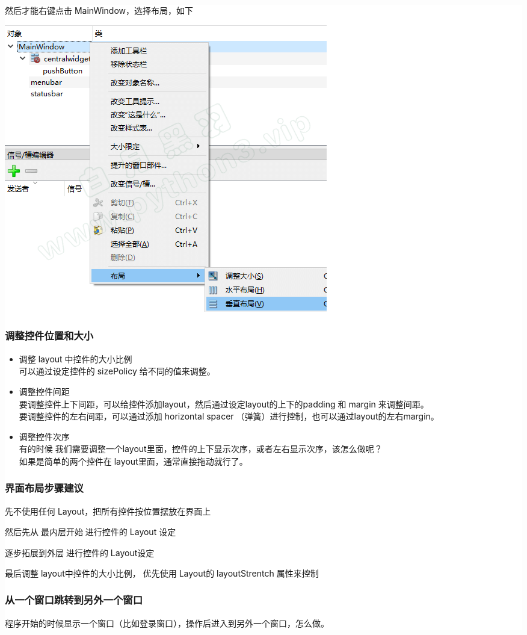 然后才能右键点击 MainWindow，选择布局，如下

![](./imgs/tut_20200415102007_21.png)

### 调整控件位置和大小

- 调整 layout 中控件的大小比例  
  可以通过设定控件的 sizePolicy 给不同的值来调整。

- 调整控件间距  
  要调整控件上下间距，可以给控件添加layout，然后通过设定layout的上下的padding 和 margin 来调整间距。  
  要调整控件的左右间距，可以通过添加 horizontal spacer （弹簧）进行控制，也可以通过layout的左右margin。

- 调整控件次序  
  有的时候 我们需要调整一个layout里面，控件的上下显示次序，或者左右显示次序，该怎么做呢？  
  如果是简单的两个控件在 layout里面，通常直接拖动就行了。

### 界面布局步骤建议

先不使用任何 Layout，把所有控件按位置摆放在界面上

然后先从 最内层开始 进行控件的 Layout 设定

逐步拓展到外层 进行控件的 Layout设定

最后调整 layout中控件的大小比例， 优先使用 Layout的 layoutStrentch 属性来控制

### 从一个窗口跳转到另外一个窗口

程序开始的时候显示一个窗口（比如登录窗口），操作后进入到另外一个窗口，怎么做。
